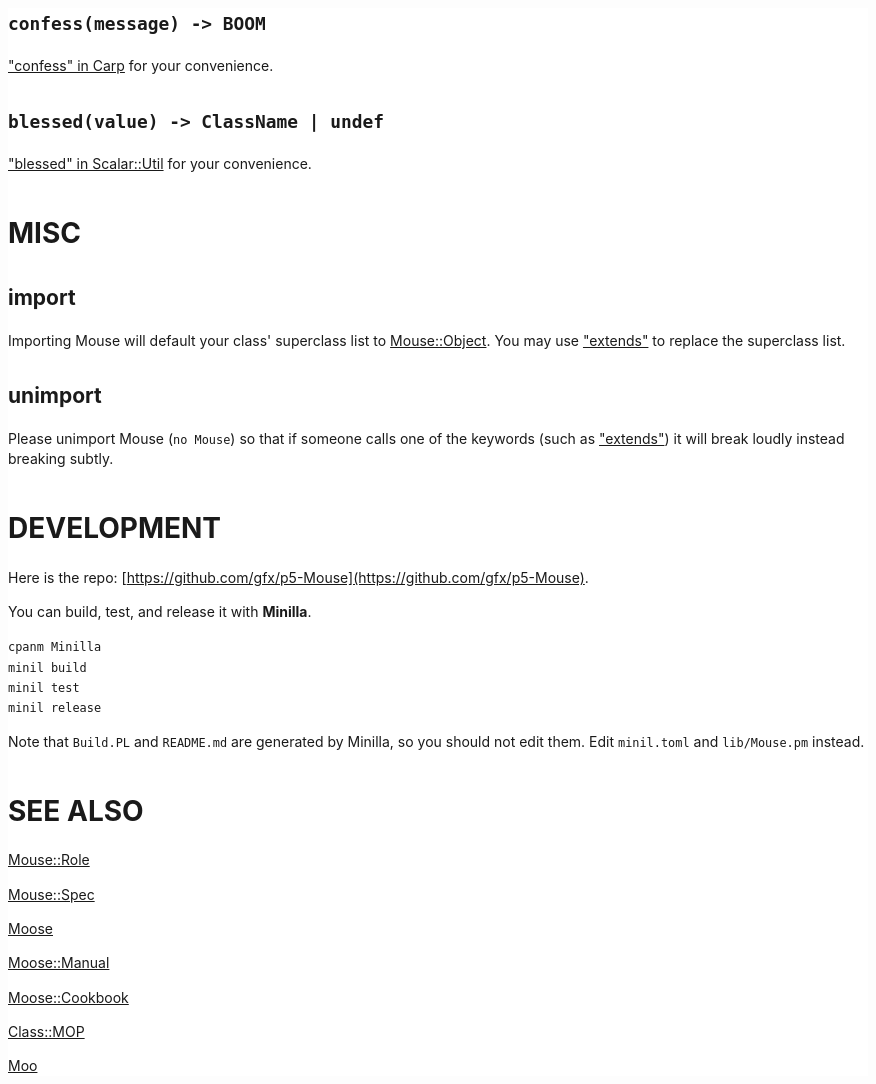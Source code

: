 ## `confess(message) -> BOOM`

["confess" in Carp](https://metacpan.org/pod/Carp#confess) for your convenience.

## `blessed(value) -> ClassName | undef`

["blessed" in Scalar::Util](https://metacpan.org/pod/Scalar%3A%3AUtil#blessed) for your convenience.

# MISC

## import

Importing Mouse will default your class' superclass list to [Mouse::Object](https://metacpan.org/pod/Mouse%3A%3AObject).
You may use ["extends"](#extends) to replace the superclass list.

## unimport

Please unimport Mouse (`no Mouse`) so that if someone calls one of the
keywords (such as ["extends"](#extends)) it will break loudly instead breaking subtly.

# DEVELOPMENT

Here is the repo: [https://github.com/gfx/p5-Mouse](https://github.com/gfx/p5-Mouse).

You can build, test, and release it with **Minilla**.

    cpanm Minilla
    minil build
    minil test
    minil release

Note that `Build.PL` and `README.md` are generated by Minilla,
so you should not edit them. Edit `minil.toml` and `lib/Mouse.pm` instead.

# SEE ALSO

[Mouse::Role](https://metacpan.org/pod/Mouse%3A%3ARole)

[Mouse::Spec](https://metacpan.org/pod/Mouse%3A%3ASpec)

[Moose](https://metacpan.org/pod/Moose)

[Moose::Manual](https://metacpan.org/pod/Moose%3A%3AManual)

[Moose::Cookbook](https://metacpan.org/pod/Moose%3A%3ACookbook)

[Class::MOP](https://metacpan.org/pod/Class%3A%3AMOP)

[Moo](https://metacpan.org/pod/Moo)

